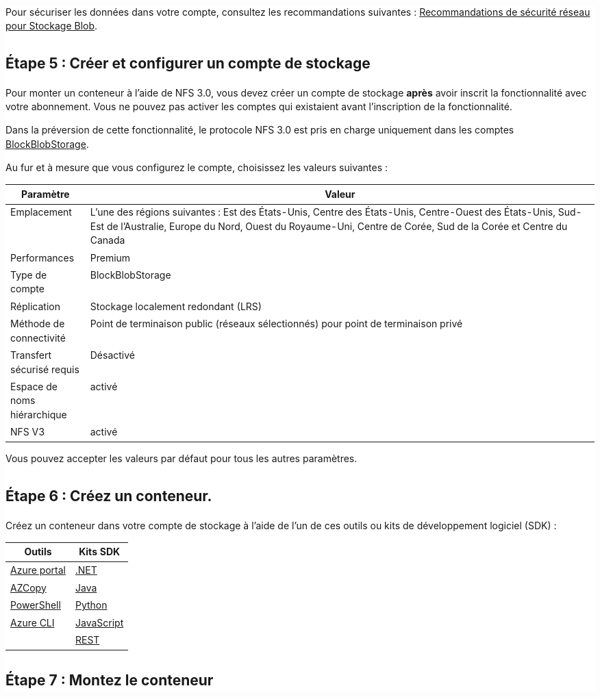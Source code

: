 Pour sécuriser les données dans votre compte, consultez les recommandations suivantes : [Recommandations de sécurité réseau pour Stockage Blob](security-recommendations.md#networking).

## <a name="step-5-create-and-configure-a-storage-account"></a>Étape 5 : Créer et configurer un compte de stockage

Pour monter un conteneur à l’aide de NFS 3.0, vous devez créer un compte de stockage **après** avoir inscrit la fonctionnalité avec votre abonnement. Vous ne pouvez pas activer les comptes qui existaient avant l’inscription de la fonctionnalité. 

Dans la préversion de cette fonctionnalité, le protocole NFS 3.0 est pris en charge uniquement dans les comptes [BlockBlobStorage](../blobs/storage-blob-create-account-block-blob.md).

Au fur et à mesure que vous configurez le compte, choisissez les valeurs suivantes :

|Paramètre | Valeur|
|----|---|
|Emplacement|L’une des régions suivantes : Est des États-Unis, Centre des États-Unis, Centre-Ouest des États-Unis, Sud-Est de l’Australie, Europe du Nord, Ouest du Royaume-Uni, Centre de Corée, Sud de la Corée et Centre du Canada |
|Performances|Premium|
|Type de compte|BlockBlobStorage|
|Réplication|Stockage localement redondant (LRS)|
|Méthode de connectivité|Point de terminaison public (réseaux sélectionnés) pour point de terminaison privé|
|Transfert sécurisé requis|Désactivé|
|Espace de noms hiérarchique|activé|
|NFS V3|activé|

Vous pouvez accepter les valeurs par défaut pour tous les autres paramètres. 

## <a name="step-6-create-a-container"></a>Étape 6 : Créez un conteneur.

Créez un conteneur dans votre compte de stockage à l’aide de l’un de ces outils ou kits de développement logiciel (SDK) :

|Outils|Kits SDK|
|---|---|
|[Azure portal](https://portal.azure.com)|[.NET](data-lake-storage-directory-file-acl-dotnet.md#create-a-container)|
|[AZCopy](../common/storage-use-azcopy-blobs.md#create-a-container)|[Java](data-lake-storage-directory-file-acl-java.md#create-a-container)|
|[PowerShell](data-lake-storage-directory-file-acl-powershell.md#create-a-container)|[Python](data-lake-storage-directory-file-acl-python.md#create-a-container)|
|[Azure CLI](data-lake-storage-directory-file-acl-cli.md#create-a-container)|[JavaScript](data-lake-storage-directory-file-acl-javascript.md)|
||[REST](https://docs.microsoft.com/rest/api/storageservices/create-container)|

## <a name="step-7-mount-the-container"></a>Étape 7 : Montez le conteneur
